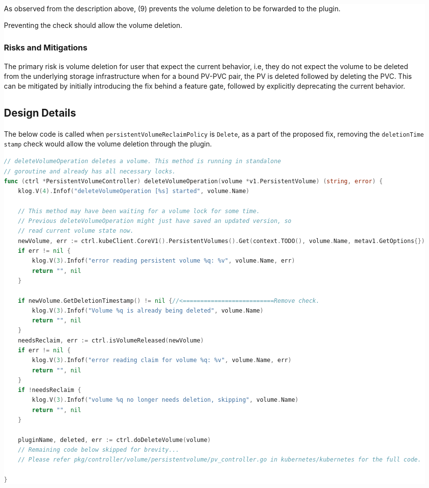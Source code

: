 As observed from the description above, (9) prevents the volume deletion to be forwarded to the plugin.

Preventing the check should allow the volume deletion.


### Risks and Mitigations

The primary risk is volume deletion for user that expect the current behavior, i.e, they do not expect the volume to be
deleted from the underlying storage infrastructure when for a bound PV-PVC pair, the PV is deleted followed by deleting
the PVC. This can be mitigated by initially introducing the fix behind a feature gate, followed by explicitly deprecating
the current behavior.

## Design Details

The below code is called when `persistentVolumeReclaimPolicy` is `Delete`, as a part of the proposed fix, removing the
`deletionTimestamp` check would allow the volume deletion through the plugin.

```go
// deleteVolumeOperation deletes a volume. This method is running in standalone
// goroutine and already has all necessary locks.
func (ctrl *PersistentVolumeController) deleteVolumeOperation(volume *v1.PersistentVolume) (string, error) {
	klog.V(4).Infof("deleteVolumeOperation [%s] started", volume.Name)

	// This method may have been waiting for a volume lock for some time.
	// Previous deleteVolumeOperation might just have saved an updated version, so
	// read current volume state now.
	newVolume, err := ctrl.kubeClient.CoreV1().PersistentVolumes().Get(context.TODO(), volume.Name, metav1.GetOptions{})
	if err != nil {
		klog.V(3).Infof("error reading persistent volume %q: %v", volume.Name, err)
		return "", nil
	}

	if newVolume.GetDeletionTimestamp() != nil {//<==========================Remove check.
		klog.V(3).Infof("Volume %q is already being deleted", volume.Name)
		return "", nil
	}
	needsReclaim, err := ctrl.isVolumeReleased(newVolume)
	if err != nil {
		klog.V(3).Infof("error reading claim for volume %q: %v", volume.Name, err)
		return "", nil
	}
	if !needsReclaim {
		klog.V(3).Infof("volume %q no longer needs deletion, skipping", volume.Name)
		return "", nil
	}

	pluginName, deleted, err := ctrl.doDeleteVolume(volume)
	// Remaining code below skipped for brevity...
	// Please refer pkg/controller/volume/persistentvolume/pv_controller.go in kubernetes/kubernetes for the full code. 
		
}
```


[kubernetes.io]: https://kubernetes.io/
[kubernetes/enhancements]: https://git.k8s.io/enhancements
[kubernetes/kubernetes]: https://git.k8s.io/kubernetes
[kubernetes/website]: https://git.k8s.io/website